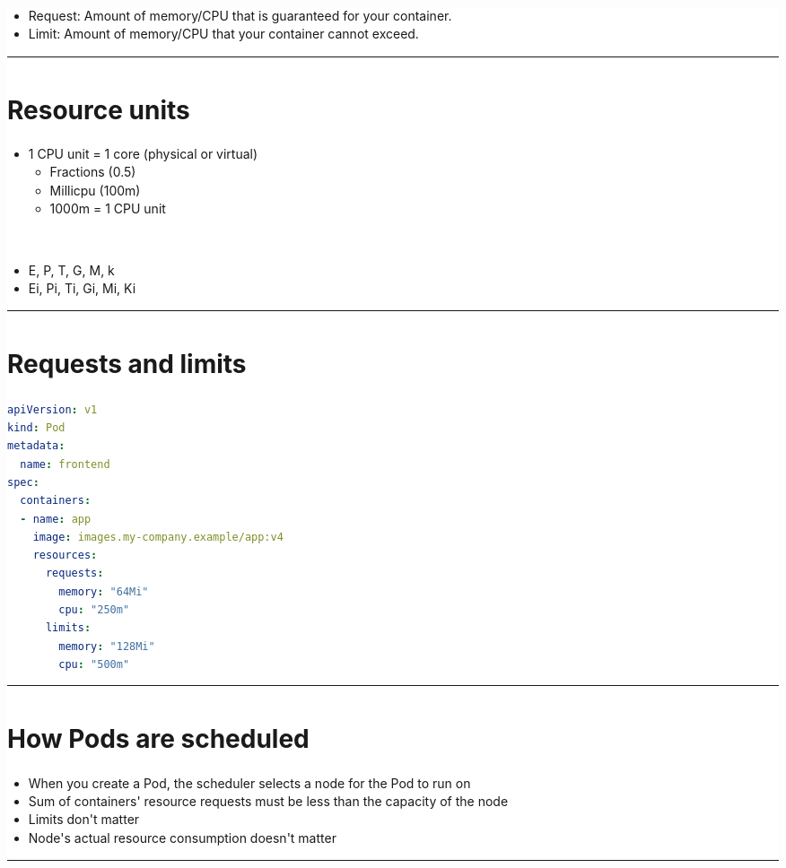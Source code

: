 - Request: Amount of memory/CPU that is guaranteed for your container. 
- Limit: Amount of memory/CPU that your container cannot exceed.

---

# Resource units

- 1 CPU unit = 1 core (physical or virtual)
  - Fractions (0.5)
  - Millicpu (100m)
  - 1000m = 1 CPU unit

<br>

- E, P, T, G, M, k
- Ei, Pi, Ti, Gi, Mi, Ki

---

# Requests and limits 

```yaml
apiVersion: v1
kind: Pod
metadata:
  name: frontend
spec:
  containers:
  - name: app
    image: images.my-company.example/app:v4
    resources:
      requests:
        memory: "64Mi"
        cpu: "250m"
      limits:
        memory: "128Mi"
        cpu: "500m"
```



---

# How Pods are scheduled 

- When you create a Pod, the scheduler selects a node for the Pod to run on
- Sum of containers' resource requests must be less than the capacity of the node
- Limits don't matter
- Node's actual resource consumption doesn't matter



---
